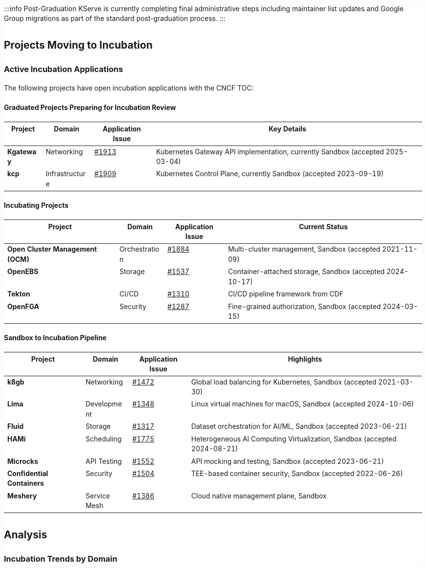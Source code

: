 :::info Post-Graduation
KServe is currently completing final administrative steps including maintainer list updates and Google Group migrations as part of the standard post-graduation process.
:::

## Projects Moving to Incubation

### Active Incubation Applications

The following projects have open incubation applications with the CNCF TOC:

#### Graduated Projects Preparing for Incubation Review

| Project | Domain | Application Issue | Key Details |
|---------|--------|------------------|-------------|
| **Kgateway** | Networking | [#1913](https://github.com/cncf/toc/issues/1913) | Kubernetes Gateway API implementation, currently Sandbox (accepted 2025-03-04) |
| **kcp** | Infrastructure | [#1909](https://github.com/cncf/toc/issues/1909) | Kubernetes Control Plane, currently Sandbox (accepted 2023-09-19) |

#### Incubating Projects

| Project | Domain | Application Issue | Current Status |
|---------|--------|------------------|----------------|
| **Open Cluster Management (OCM)** | Orchestration | [#1884](https://github.com/cncf/toc/issues/1884) | Multi-cluster management, Sandbox (accepted 2021-11-09) |
| **OpenEBS** | Storage | [#1537](https://github.com/cncf/toc/issues/1537) | Container-attached storage, Sandbox (accepted 2024-10-17) |
| **Tekton** | CI/CD | [#1310](https://github.com/cncf/toc/issues/1310) | CI/CD pipeline framework from CDF |
| **OpenFGA** | Security | [#1287](https://github.com/cncf/toc/issues/1287) | Fine-grained authorization, Sandbox (accepted 2024-03-15) |

#### Sandbox to Incubation Pipeline

| Project | Domain | Application Issue | Highlights |
|---------|--------|------------------|------------|
| **k8gb** | Networking | [#1472](https://github.com/cncf/toc/issues/1472) | Global load balancing for Kubernetes, Sandbox (accepted 2021-03-30) |
| **Lima** | Development | [#1348](https://github.com/cncf/toc/issues/1348) | Linux virtual machines for macOS, Sandbox (accepted 2024-10-06) |
| **Fluid** | Storage | [#1317](https://github.com/cncf/toc/issues/1317) | Dataset orchestration for AI/ML, Sandbox (accepted 2023-06-21) |
| **HAMi** | Scheduling | [#1775](https://github.com/cncf/toc/issues/1775) | Heterogeneous AI Computing Virtualization, Sandbox (accepted 2024-08-21) |
| **Microcks** | API Testing | [#1552](https://github.com/cncf/toc/issues/1552) | API mocking and testing, Sandbox (accepted 2023-06-21) |
| **Confidential Containers** | Security | [#1504](https://github.com/cncf/toc/issues/1504) | TEE-based container security, Sandbox (accepted 2022-06-26) |
| **Meshery** | Service Mesh | [#1386](https://github.com/cncf/toc/issues/1386) | Cloud native management plane, Sandbox |

## Analysis

### Incubation Trends by Domain
